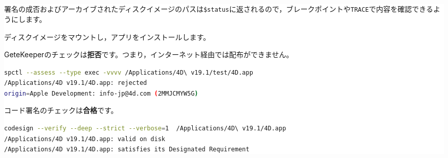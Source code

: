 署名の成否およびアーカイブされたディスクイメージのパスは`$status`に返されるので，ブレークポイントや`TRACE`で内容を確認できるようにします。

ディスクイメージをマウントし，アプリをインストールします。

GeteKeeperのチェックは**拒否**です。つまり，インターネット経由では配布ができません。

```sh
spctl --assess --type exec -vvvv /Applications/4D\ v19.1/test/4D.app 
/Applications/4D v19.1/4D.app: rejected
origin=Apple Development: info-jp@4d.com (2MMJCMYW5G)
```

コード署名のチェックは**合格**です。

```sh
codesign --verify --deep --strict --verbose=1  /Applications/4D\ v19.1/4D.app 
/Applications/4D v19.1/4D.app: valid on disk
/Applications/4D v19.1/4D.app: satisfies its Designated Requirement
```
